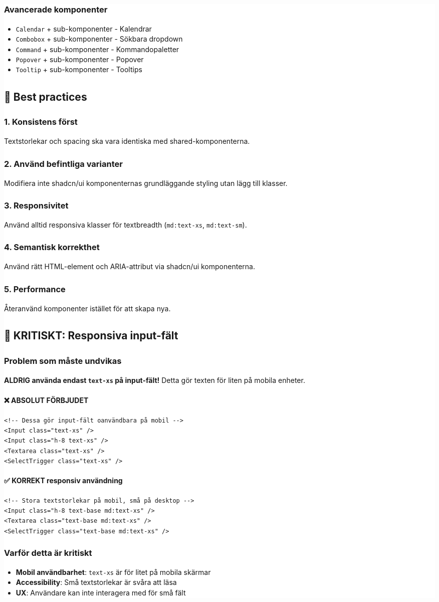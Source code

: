 ### Avancerade komponenter
- `Calendar` + sub-komponenter - Kalendrar
- `Combobox` + sub-komponenter - Sökbara dropdown
- `Command` + sub-komponenter - Kommandopaletter
- `Popover` + sub-komponenter - Popover
- `Tooltip` + sub-komponenter - Tooltips

## 🚀 Best practices

### 1. Konsistens först
Textstorlekar och spacing ska vara identiska med shared-komponenterna.

### 2. Använd befintliga varianter
Modifiera inte shadcn/ui komponenternas grundläggande styling utan lägg till klasser.

### 3. Responsivitet
Använd alltid responsiva klasser för textbreadth (`md:text-xs`, `md:text-sm`).

### 4. Semantisk korrekthet
Använd rätt HTML-element och ARIA-attribut via shadcn/ui komponenterna.

### 5. Performance
Återanvänd komponenter istället för att skapa nya.

## 🚨 KRITISKT: Responsiva input-fält

### Problem som måste undvikas

**ALDRIG använda endast `text-xs` på input-fält!** Detta gör texten för liten på mobila enheter.

#### ❌ ABSOLUT FÖRBJUDET
```vue
<!-- Dessa gör input-fält oanvändbara på mobil -->
<Input class="text-xs" />
<Input class="h-8 text-xs" />
<Textarea class="text-xs" />
<SelectTrigger class="text-xs" />
```

#### ✅ KORREKT responsiv användning
```vue
<!-- Stora textstorlekar på mobil, små på desktop -->
<Input class="h-8 text-base md:text-xs" />
<Textarea class="text-base md:text-xs" />
<SelectTrigger class="text-base md:text-xs" />
```

### Varför detta är kritiskt
- **Mobil användbarhet**: `text-xs` är för litet på mobila skärmar
- **Accessibility**: Små textstorlekar är svåra att läsa
- **UX**: Användare kan inte interagera med för små fält

